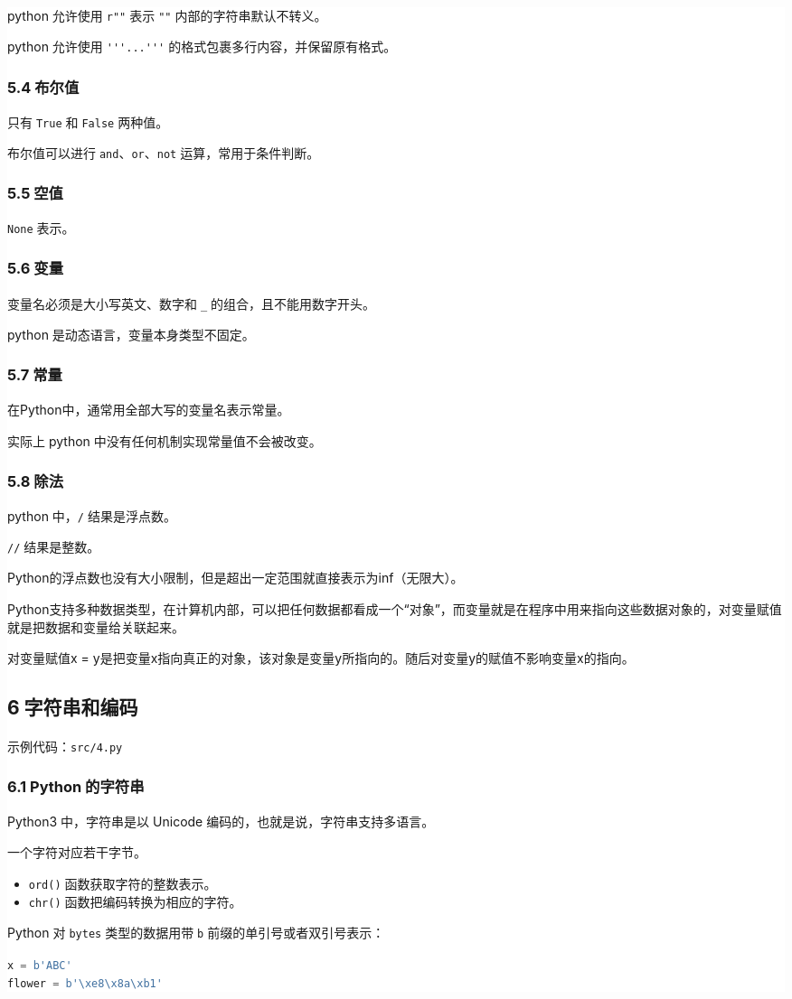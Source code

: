 python 允许使用 `r""` 表示 `""` 内部的字符串默认不转义。

python 允许使用 `'''...'''` 的格式包裹多行内容，并保留原有格式。

### 5.4 布尔值

只有 `True` 和 `False` 两种值。

布尔值可以进行 `and`、`or`、`not` 运算，常用于条件判断。

### 5.5 空值

`None` 表示。

### 5.6 变量

变量名必须是大小写英文、数字和 `_` 的组合，且不能用数字开头。

python 是动态语言，变量本身类型不固定。

### 5.7 常量

在Python中，通常用全部大写的变量名表示常量。

实际上 python 中没有任何机制实现常量值不会被改变。

### 5.8 除法

python 中，`/` 结果是浮点数。

`//` 结果是整数。

Python的浮点数也没有大小限制，但是超出一定范围就直接表示为inf（无限大）。

Python支持多种数据类型，在计算机内部，可以把任何数据都看成一个“对象”，而变量就是在程序中用来指向这些数据对象的，对变量赋值就是把数据和变量给关联起来。

对变量赋值x = y是把变量x指向真正的对象，该对象是变量y所指向的。随后对变量y的赋值不影响变量x的指向。

## 6 字符串和编码

示例代码：`src/4.py`

### 6.1 Python 的字符串

Python3 中，字符串是以 Unicode 编码的，也就是说，字符串支持多语言。

一个字符对应若干字节。

- `ord()` 函数获取字符的整数表示。
- `chr()` 函数把编码转换为相应的字符。

Python 对 `bytes` 类型的数据用带 `b` 前缀的单引号或者双引号表示：

```py
x = b'ABC'
flower = b'\xe8\x8a\xb1'
```
